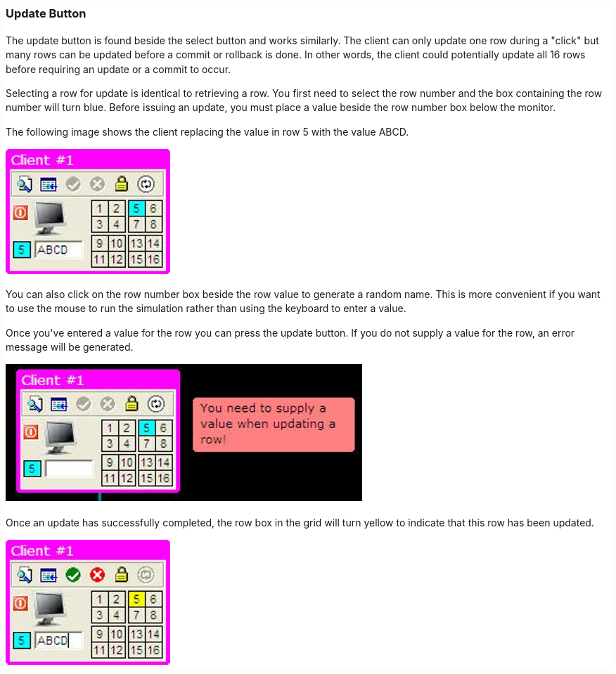 ### Update Button
The update button is found beside the select button and works similarly. The client can only update one row during a "click" but many rows can be updated before a commit or rollback is done. In other words, the client could potentially update all 16 rows before requiring an update or a commit to occur. 

Selecting a row for update is identical to retrieving a row. You first need to select the row number and the box containing the row number will turn blue. Before issuing an update, you must place a value beside the row number box below the monitor. 

The following image shows the client replacing the value in row 5 with the value ABCD.
 
![alt text](ps-images/sim-client-update.png) 

You can also click on the row number box beside the row value to generate a random name. This is more convenient if you want to use the mouse to run the simulation rather than using the keyboard to enter a value. 

Once you've entered a value for the row you can press the update button. If you do not supply a value for the row, an error message will be generated. 

![alt text](ps-images/sim-client-no-value.png) 

Once an update has successfully completed, the row box in the grid will turn yellow to indicate that this row has been updated. 

![alt text](ps-images/sim-client-updated.png) 
